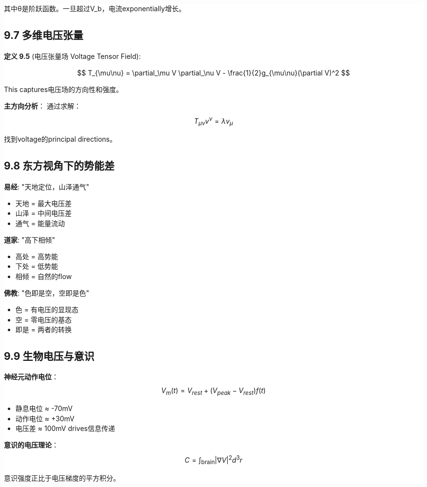 其中θ是阶跃函数。一旦超过V_b，电流exponentially增长。

## 9.7 多维电压张量

**定义 9.5** (电压张量场 Voltage Tensor Field):

$$
T_{\mu\nu} = \partial_\mu V \partial_\nu V - \frac{1}{2}g_{\mu\nu}(\partial V)^2
$$

This captures电压场的方向性和强度。

**主方向分析**：
通过求解：
$$
T_{\mu\nu}v^\nu = \lambda v_\mu
$$

找到voltage的principal directions。

## 9.8 东方视角下的势能差

**易经**: "天地定位，山泽通气"
- 天地 = 最大电压差
- 山泽 = 中间电压差
- 通气 = 能量流动

**道家**: "高下相倾"
- 高处 = 高势能
- 下处 = 低势能
- 相倾 = 自然的flow

**佛教**: "色即是空，空即是色"
- 色 = 有电压的显现态
- 空 = 零电压的基态
- 即是 = 两者的转换

## 9.9 生物电压与意识

**神经元动作电位**：
$$
V_m(t) = V_{rest} + (V_{peak} - V_{rest})f(t)
$$

- 静息电位 ≈ -70mV
- 动作电位 ≈ +30mV
- 电压差 ≈ 100mV drives信息传递

**意识的电压理论**：
$$
C = \int_{\text{brain}} |\nabla V|^2 d^3r
$$

意识强度正比于电压梯度的平方积分。
